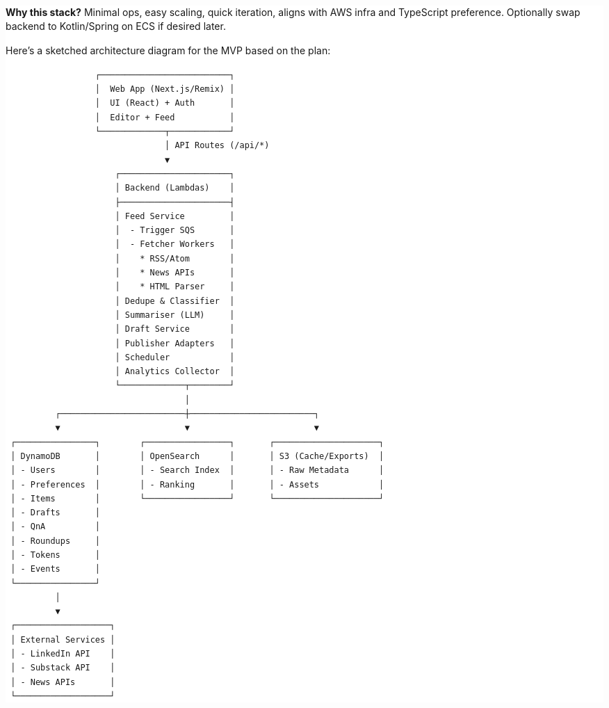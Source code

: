 **Why this stack?** Minimal ops, easy scaling, quick iteration, aligns with AWS infra and TypeScript preference. Optionally swap backend to Kotlin/Spring on ECS if desired later.

Here’s a sketched architecture diagram for the MVP based on the plan:

```
                  ┌──────────────────────────┐
                  │  Web App (Next.js/Remix) │
                  │  UI (React) + Auth       │
                  │  Editor + Feed           │
                  └─────────────┬────────────┘
                                │ API Routes (/api/*)
                                ▼
                      ┌──────────────────────┐
                      │ Backend (Lambdas)    │
                      ├──────────────────────┤
                      │ Feed Service         │
                      │  - Trigger SQS       │
                      │  - Fetcher Workers   │
                      │    * RSS/Atom        │
                      │    * News APIs       │
                      │    * HTML Parser     │
                      │ Dedupe & Classifier  │
                      │ Summariser (LLM)     │
                      │ Draft Service        │
                      │ Publisher Adapters   │
                      │ Scheduler            │
                      │ Analytics Collector  │
                      └─────────────┬────────┘
                                    │
          ┌─────────────────────────┼─────────────────────────┐
          ▼                         ▼                         ▼
 ┌────────────────┐        ┌─────────────────┐       ┌─────────────────────┐
 │ DynamoDB       │        │ OpenSearch      │       │ S3 (Cache/Exports)  │
 │ - Users        │        │ - Search Index  │       │ - Raw Metadata      │
 │ - Preferences  │        │ - Ranking       │       │ - Assets            │
 │ - Items        │        └─────────────────┘       └─────────────────────┘
 │ - Drafts       │
 │ - QnA          │
 │ - Roundups     │
 │ - Tokens       │
 │ - Events       │
 └────────────────┘
          │
          ▼
 ┌───────────────────┐
 │ External Services │
 │ - LinkedIn API    │
 │ - Substack API    │
 │ - News APIs       │
 └───────────────────┘
```
